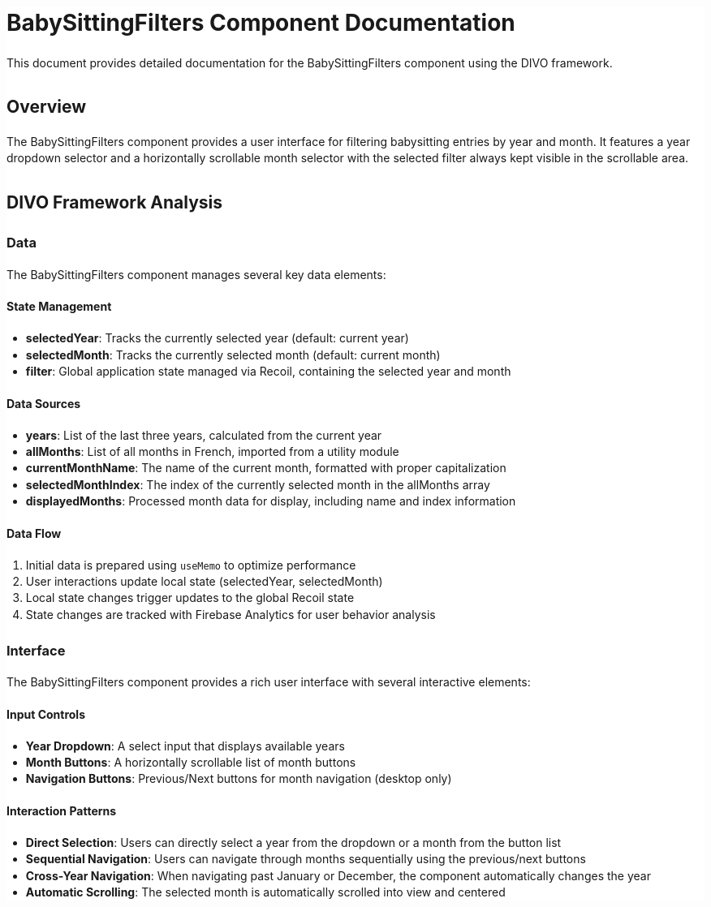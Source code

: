 # BabySittingFilters Component Documentation

This document provides detailed documentation for the BabySittingFilters component using the DIVO framework.

## Overview

The BabySittingFilters component provides a user interface for filtering babysitting entries by year and month. It features a year dropdown selector and a horizontally scrollable month selector with the selected filter always kept visible in the scrollable area.

## DIVO Framework Analysis

### Data

The BabySittingFilters component manages several key data elements:

#### State Management
- **selectedYear**: Tracks the currently selected year (default: current year)
- **selectedMonth**: Tracks the currently selected month (default: current month)
- **filter**: Global application state managed via Recoil, containing the selected year and month

#### Data Sources
- **years**: List of the last three years, calculated from the current year
- **allMonths**: List of all months in French, imported from a utility module
- **currentMonthName**: The name of the current month, formatted with proper capitalization
- **selectedMonthIndex**: The index of the currently selected month in the allMonths array
- **displayedMonths**: Processed month data for display, including name and index information

#### Data Flow
1. Initial data is prepared using `useMemo` to optimize performance
2. User interactions update local state (selectedYear, selectedMonth)
3. Local state changes trigger updates to the global Recoil state
4. State changes are tracked with Firebase Analytics for user behavior analysis

### Interface

The BabySittingFilters component provides a rich user interface with several interactive elements:

#### Input Controls
- **Year Dropdown**: A select input that displays available years
- **Month Buttons**: A horizontally scrollable list of month buttons
- **Navigation Buttons**: Previous/Next buttons for month navigation (desktop only)

#### Interaction Patterns
- **Direct Selection**: Users can directly select a year from the dropdown or a month from the button list
- **Sequential Navigation**: Users can navigate through months sequentially using the previous/next buttons
- **Cross-Year Navigation**: When navigating past January or December, the component automatically changes the year
- **Automatic Scrolling**: The selected month is automatically scrolled into view and centered
